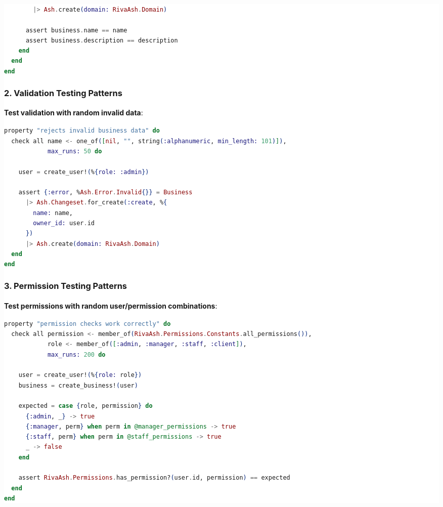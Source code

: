 ```elixir
        |> Ash.create(domain: RivaAsh.Domain)

      assert business.name == name
      assert business.description == description
    end
  end
end
```

### 2. Validation Testing Patterns

**Test validation with random invalid data**:
```elixir
property "rejects invalid business data" do
  check all name <- one_of([nil, "", string(:alphanumeric, min_length: 101)]),
            max_runs: 50 do

    user = create_user!(%{role: :admin})

    assert {:error, %Ash.Error.Invalid{}} = Business
      |> Ash.Changeset.for_create(:create, %{
        name: name,
        owner_id: user.id
      })
      |> Ash.create(domain: RivaAsh.Domain)
  end
end
```

### 3. Permission Testing Patterns

**Test permissions with random user/permission combinations**:
```elixir
property "permission checks work correctly" do
  check all permission <- member_of(RivaAsh.Permissions.Constants.all_permissions()),
            role <- member_of([:admin, :manager, :staff, :client]),
            max_runs: 200 do

    user = create_user!(%{role: role})
    business = create_business!(user)

    expected = case {role, permission} do
      {:admin, _} -> true
      {:manager, perm} when perm in @manager_permissions -> true
      {:staff, perm} when perm in @staff_permissions -> true
      _ -> false
    end

    assert RivaAsh.Permissions.has_permission?(user.id, permission) == expected
  end
end
```
